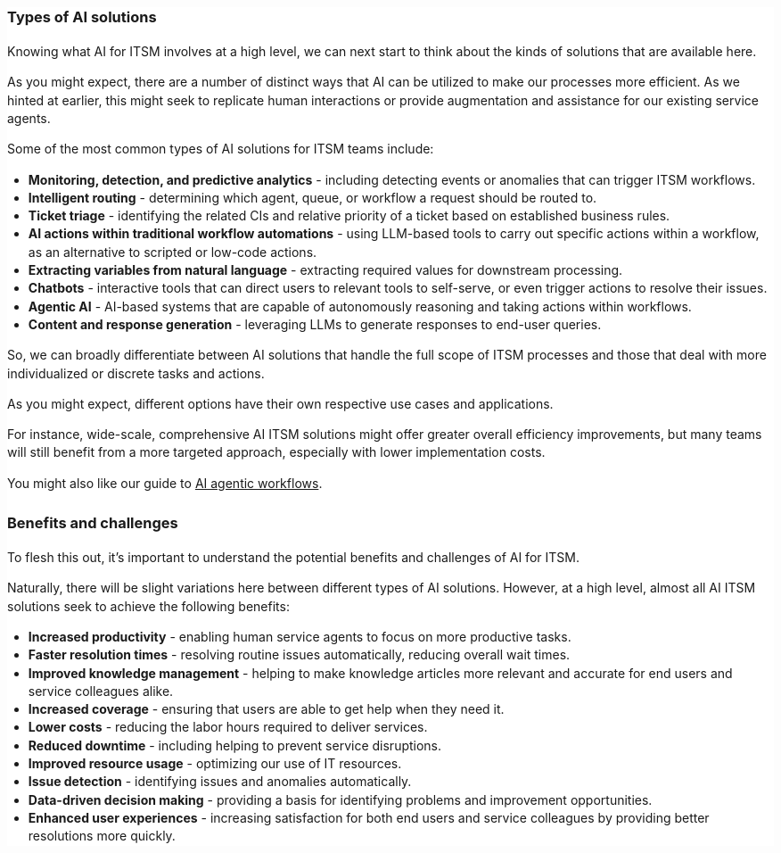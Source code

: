 ### Types of AI solutions

Knowing what AI for ITSM involves at a high level, we can next start to think about the kinds of solutions that are available here.

As you might expect, there are a number of distinct ways that AI can be utilized to make our processes more efficient. As we hinted at earlier, this might seek to replicate human interactions or provide augmentation and assistance for our existing service agents.

Some of the most common types of AI solutions for ITSM teams include:

- **Monitoring, detection, and predictive analytics** - including detecting events or anomalies that can trigger ITSM workflows.
- **Intelligent routing** - determining which agent, queue, or workflow a request should be routed to.
- **Ticket triage** - identifying the related CIs and relative priority of a ticket based on established business rules.
- **AI actions within traditional workflow automations** - using LLM-based tools to carry out specific actions within a workflow, as an alternative to scripted or low-code actions.
- **Extracting variables from natural language** - extracting required values for downstream processing.
- **Chatbots** - interactive tools that can direct users to relevant tools to self-serve, or even trigger actions to resolve their issues.
- **Agentic AI** - AI-based systems that are capable of autonomously reasoning and taking actions within workflows.
- **Content and response generation** - leveraging LLMs to generate responses to end-user queries.

So, we can broadly differentiate between AI solutions that handle the full scope of ITSM processes and those that deal with more individualized or discrete tasks and actions. 

As you might expect, different options have their own respective use cases and applications. 

For instance, wide-scale, comprehensive AI ITSM solutions might offer greater overall efficiency improvements, but many teams will still benefit from a more targeted approach, especially with lower implementation costs.

You might also like our guide to [AI agentic workflows](https://budibase.com/blog/ai-agents/ai-agentic-workflows/).

### Benefits and challenges

To flesh this out, it’s important to understand the potential benefits and challenges of AI for ITSM. 

Naturally, there will be slight variations here between different types of AI solutions. However, at a high level, almost all AI ITSM solutions seek to achieve the following benefits:

- **Increased productivity** - enabling human service agents to focus on more productive tasks.
- **Faster resolution times** - resolving routine issues automatically, reducing overall wait times.
- **Improved knowledge management** - helping to make knowledge articles more relevant and accurate for end users and service colleagues alike.
- **Increased coverage** - ensuring that users are able to get help when they need it.
- **Lower costs** - reducing the labor hours required to deliver services.
- **Reduced downtime** - including helping to prevent service disruptions.
- **Improved resource usage** - optimizing our use of IT resources.
- **Issue detection** - identifying issues and anomalies automatically.
- **Data-driven decision making** - providing a basis for identifying problems and improvement opportunities.
- **Enhanced user experiences** - increasing satisfaction for both end users and service colleagues by providing better resolutions more quickly.
